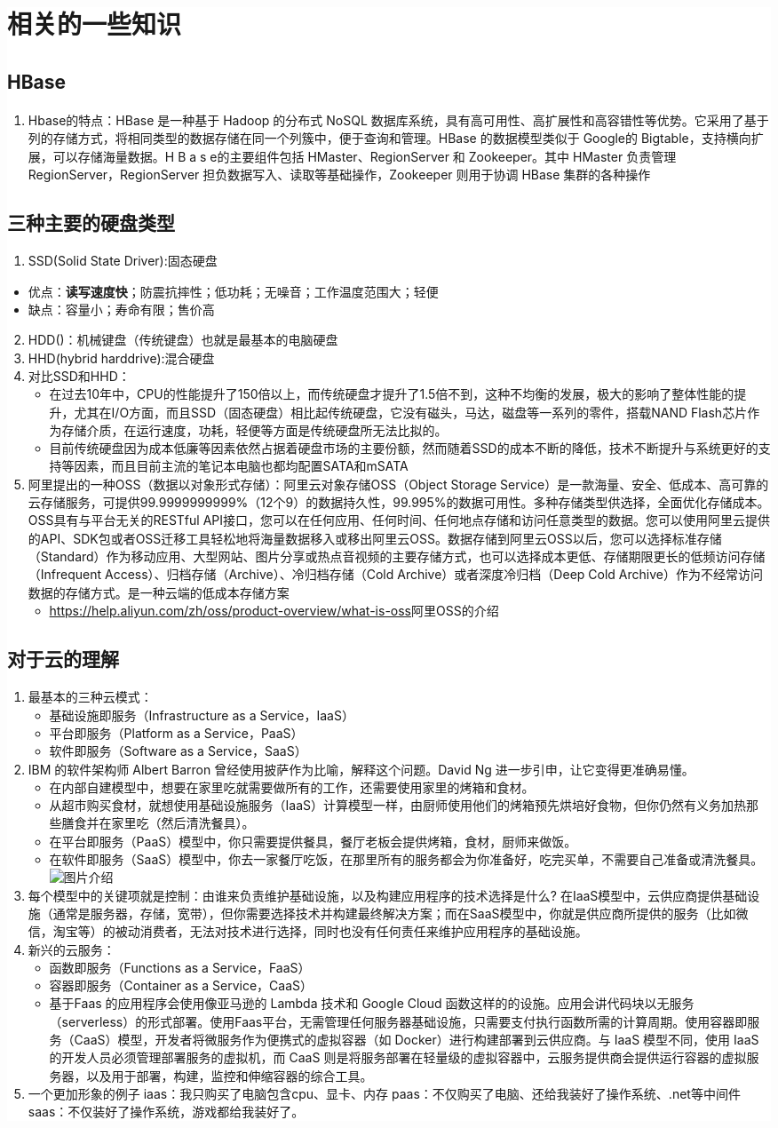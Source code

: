 # 相关的一些知识

## HBase
1. Hbase的特点：HBase 是一种基于 Hadoop 的分布式 NoSQL 数据库系统，具有高可用性、高扩展性和高容错性等优势。它采用了基于列的存储方式，将相同类型的数据存储在同一个列簇中，便于查询和管理。HBase 的数据模型类似于 Google的 Bigtable，支持横向扩展，可以存储海量数据。H B a s e的主要组件包括 HMaster、RegionServer 和 Zookeeper。其中 HMaster 负责管理 RegionServer，RegionServer 担负数据写入、读取等基础操作，Zookeeper 则用于协调 HBase 集群的各种操作

## 三种主要的硬盘类型
1. SSD(Solid State Driver):固态硬盘
- 优点：**读写速度快**；防震抗摔性；低功耗；无噪音；工作温度范围大；轻便
- 缺点：容量小；寿命有限；售价高
2. HDD()：机械键盘（传统键盘）也就是最基本的电脑硬盘
3. HHD(hybrid harddrive):混合硬盘
4. 对比SSD和HHD：
    - 在过去10年中，CPU的性能提升了150倍以上，而传统硬盘才提升了1.5倍不到，这种不均衡的发展，极大的影响了整体性能的提升，尤其在I/O方面，而且SSD（固态硬盘）相比起传统硬盘，它没有磁头，马达，磁盘等一系列的零件，搭载NAND Flash芯片作为存储介质，在运行速度，功耗，轻便等方面是传统硬盘所无法比拟的。
    - 目前传统硬盘因为成本低廉等因素依然占据着硬盘市场的主要份额，然而随着SSD的成本不断的降低，技术不断提升与系统更好的支持等因素，而且目前主流的笔记本电脑也都均配置SATA和mSATA
5. 阿里提出的一种OSS（数据以对象形式存储）：阿里云对象存储OSS（Object Storage Service）是一款海量、安全、低成本、高可靠的云存储服务，可提供99.9999999999%（12个9）的数据持久性，99.995%的数据可用性。多种存储类型供选择，全面优化存储成本。OSS具有与平台无关的RESTful API接口，您可以在任何应用、任何时间、任何地点存储和访问任意类型的数据。您可以使用阿里云提供的API、SDK包或者OSS迁移工具轻松地将海量数据移入或移出阿里云OSS。数据存储到阿里云OSS以后，您可以选择标准存储（Standard）作为移动应用、大型网站、图片分享或热点音视频的主要存储方式，也可以选择成本更低、存储期限更长的低频访问存储（Infrequent Access）、归档存储（Archive）、冷归档存储（Cold Archive）或者深度冷归档（Deep Cold Archive）作为不经常访问数据的存储方式。是一种云端的低成本存储方案
    - <https://help.aliyun.com/zh/oss/product-overview/what-is-oss>阿里OSS的介绍

## 对于云的理解
1. 最基本的三种云模式：
    - 基础设施即服务（Infrastructure as a Service，IaaS）
    - 平台即服务（Platform as a Service，PaaS）
    - 软件即服务（Software as a Service，SaaS）
2. IBM 的软件架构师 Albert Barron 曾经使用披萨作为比喻，解释这个问题。David Ng 进一步引申，让它变得更准确易懂。
    - 在内部自建模型中，想要在家里吃就需要做所有的工作，还需要使用家里的烤箱和食材。
    - 从超市购买食材，就想使用基础设施服务（IaaS）计算模型一样，由厨师使用他们的烤箱预先烘培好食物，但你仍然有义务加热那些膳食并在家里吃（然后清洗餐具）。
    - 在平台即服务（PaaS）模型中，你只需要提供餐具，餐厅老板会提供烤箱，食材，厨师来做饭。
    - 在软件即服务（SaaS）模型中，你去一家餐厅吃饭，在那里所有的服务都会为你准备好，吃完买单，不需要自己准备或清洗餐具。
    ![图片介绍](2019122915481698.png)
3. 每个模型中的关键项就是控制：由谁来负责维护基础设施，以及构建应用程序的技术选择是什么?
在IaaS模型中，云供应商提供基础设施（通常是服务器，存储，宽带），但你需要选择技术并构建最终解决方案；而在SaaS模型中，你就是供应商所提供的服务（比如微信，淘宝等）的被动消费者，无法对技术进行选择，同时也没有任何责任来维护应用程序的基础设施。
4. 新兴的云服务：
    - 函数即服务（Functions as a Service，FaaS）
    - 容器即服务（Container as a Service，CaaS）
    - 基于Faas 的应用程序会使用像亚马逊的 Lambda 技术和 Google Cloud 函数这样的的设施。应用会讲代码块以无服务（serverless）的形式部署。使用Faas平台，无需管理任何服务器基础设施，只需要支付执行函数所需的计算周期。使用容器即服务（CaaS）模型，开发者将微服务作为便携式的虚拟容器（如 Docker）进行构建部署到云供应商。与 IaaS 模型不同，使用 IaaS 的开发人员必须管理部署服务的虚拟机，而 CaaS 则是将服务部署在轻量级的虚拟容器中，云服务提供商会提供运行容器的虚拟服务器，以及用于部署，构建，监控和伸缩容器的综合工具。
5. 一个更加形象的例子
    iaas：我只购买了电脑包含cpu、显卡、内存
    paas：不仅购买了电脑、还给我装好了操作系统、.net等中间件
    saas：不仅装好了操作系统，游戏都给我装好了。
